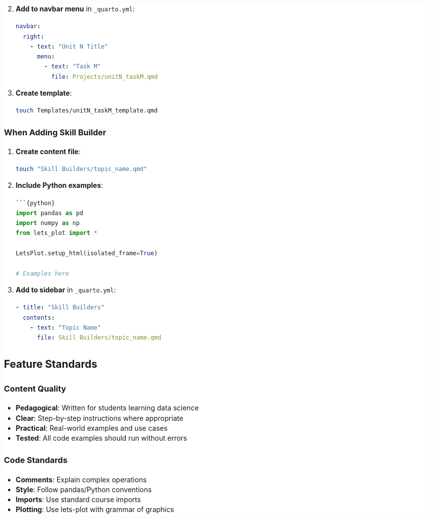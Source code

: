 2. **Add to navbar menu** in `_quarto.yml`:
   ```yaml
   navbar:
     right:
       - text: "Unit N Title"
         menu:
           - text: "Task M"
             file: Projects/unitN_taskM.qmd
   ```

3. **Create template**:
   ```bash
   touch Templates/unitN_taskM_template.qmd
   ```

### When Adding Skill Builder

1. **Create content file**:
   ```bash
   touch "Skill Builders/topic_name.qmd"
   ```

2. **Include Python examples**:
   ```python
   ```{python}
   import pandas as pd
   import numpy as np
   from lets_plot import *

   LetsPlot.setup_html(isolated_frame=True)

   # Examples here
   ```
   ```

3. **Add to sidebar** in `_quarto.yml`:
   ```yaml
   - title: "Skill Builders"
     contents:
       - text: "Topic Name"
         file: Skill Builders/topic_name.qmd
   ```

## Feature Standards

### Content Quality
- **Pedagogical**: Written for students learning data science
- **Clear**: Step-by-step instructions where appropriate
- **Practical**: Real-world examples and use cases
- **Tested**: All code examples should run without errors

### Code Standards
- **Comments**: Explain complex operations
- **Style**: Follow pandas/Python conventions
- **Imports**: Use standard course imports
- **Plotting**: Use lets-plot with grammar of graphics
